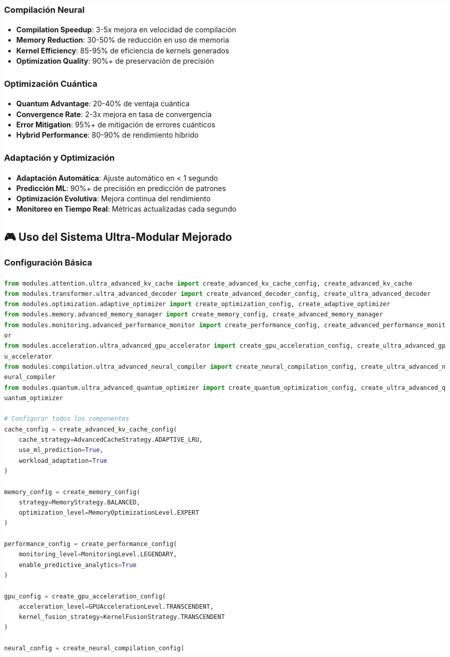 ### **Compilación Neural**
- **Compilation Speedup**: 3-5x mejora en velocidad de compilación
- **Memory Reduction**: 30-50% de reducción en uso de memoria
- **Kernel Efficiency**: 85-95% de eficiencia de kernels generados
- **Optimization Quality**: 90%+ de preservación de precisión

### **Optimización Cuántica**
- **Quantum Advantage**: 20-40% de ventaja cuántica
- **Convergence Rate**: 2-3x mejora en tasa de convergencia
- **Error Mitigation**: 95%+ de mitigación de errores cuánticos
- **Hybrid Performance**: 80-90% de rendimiento híbrido

### **Adaptación y Optimización**
- **Adaptación Automática**: Ajuste automático en < 1 segundo
- **Predicción ML**: 90%+ de precisión en predicción de patrones
- **Optimización Evolutiva**: Mejora continua del rendimiento
- **Monitoreo en Tiempo Real**: Métricas actualizadas cada segundo

## 🎮 **Uso del Sistema Ultra-Modular Mejorado**

### **Configuración Básica**
```python
from modules.attention.ultra_advanced_kv_cache import create_advanced_kv_cache_config, create_advanced_kv_cache
from modules.transformer.ultra_advanced_decoder import create_advanced_decoder_config, create_ultra_advanced_decoder
from modules.optimization.adaptive_optimizer import create_optimization_config, create_adaptive_optimizer
from modules.memory.advanced_memory_manager import create_memory_config, create_advanced_memory_manager
from modules.monitoring.advanced_performance_monitor import create_performance_config, create_advanced_performance_monitor
from modules.acceleration.ultra_advanced_gpu_accelerator import create_gpu_acceleration_config, create_ultra_advanced_gpu_accelerator
from modules.compilation.ultra_advanced_neural_compiler import create_neural_compilation_config, create_ultra_advanced_neural_compiler
from modules.quantum.ultra_advanced_quantum_optimizer import create_quantum_optimization_config, create_ultra_advanced_quantum_optimizer

# Configurar todos los componentes
cache_config = create_advanced_kv_cache_config(
    cache_strategy=AdvancedCacheStrategy.ADAPTIVE_LRU,
    use_ml_prediction=True,
    workload_adaptation=True
)

memory_config = create_memory_config(
    strategy=MemoryStrategy.BALANCED,
    optimization_level=MemoryOptimizationLevel.EXPERT
)

performance_config = create_performance_config(
    monitoring_level=MonitoringLevel.LEGENDARY,
    enable_predictive_analytics=True
)

gpu_config = create_gpu_acceleration_config(
    acceleration_level=GPUAccelerationLevel.TRANSCENDENT,
    kernel_fusion_strategy=KernelFusionStrategy.TRANSCENDENT
)

neural_config = create_neural_compilation_config(
```